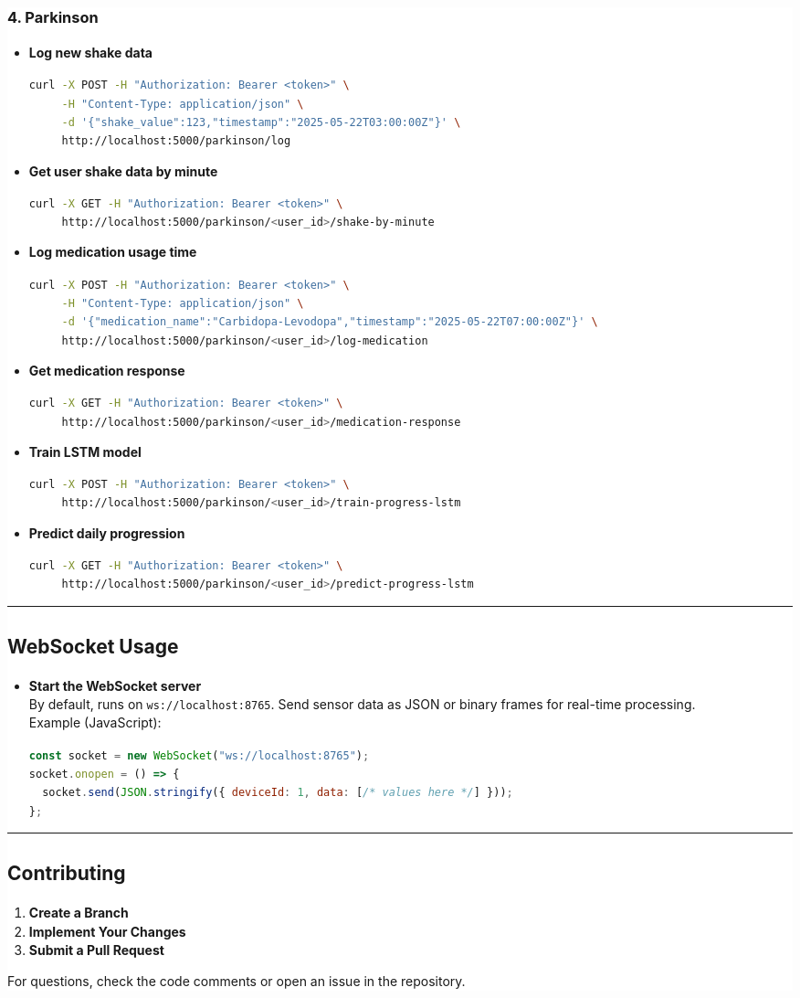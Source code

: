 ### 4. Parkinson

- **Log new shake data**  
  ```bash
  curl -X POST -H "Authorization: Bearer <token>" \
       -H "Content-Type: application/json" \
       -d '{"shake_value":123,"timestamp":"2025-05-22T03:00:00Z"}' \
       http://localhost:5000/parkinson/log
  ```
- **Get user shake data by minute**  
  ```bash
  curl -X GET -H "Authorization: Bearer <token>" \
       http://localhost:5000/parkinson/<user_id>/shake-by-minute
  ```
- **Log medication usage time**  
  ```bash
  curl -X POST -H "Authorization: Bearer <token>" \
       -H "Content-Type: application/json" \
       -d '{"medication_name":"Carbidopa-Levodopa","timestamp":"2025-05-22T07:00:00Z"}' \
       http://localhost:5000/parkinson/<user_id>/log-medication
  ```
- **Get medication response**  
  ```bash
  curl -X GET -H "Authorization: Bearer <token>" \
       http://localhost:5000/parkinson/<user_id>/medication-response
  ```
- **Train LSTM model**  
  ```bash
  curl -X POST -H "Authorization: Bearer <token>" \
       http://localhost:5000/parkinson/<user_id>/train-progress-lstm
  ```
- **Predict daily progression**  
  ```bash
  curl -X GET -H "Authorization: Bearer <token>" \
       http://localhost:5000/parkinson/<user_id>/predict-progress-lstm
  ```

---

## WebSocket Usage

- **Start the WebSocket server**  
  By default, runs on `ws://localhost:8765`. Send sensor data as JSON or binary frames for real-time processing.  
  Example (JavaScript):
  ```js
  const socket = new WebSocket("ws://localhost:8765");
  socket.onopen = () => {
    socket.send(JSON.stringify({ deviceId: 1, data: [/* values here */] }));
  };
  ```

---

## Contributing

1. **Create a Branch**  
2. **Implement Your Changes**  
3. **Submit a Pull Request**

For questions, check the code comments or open an issue in the repository.